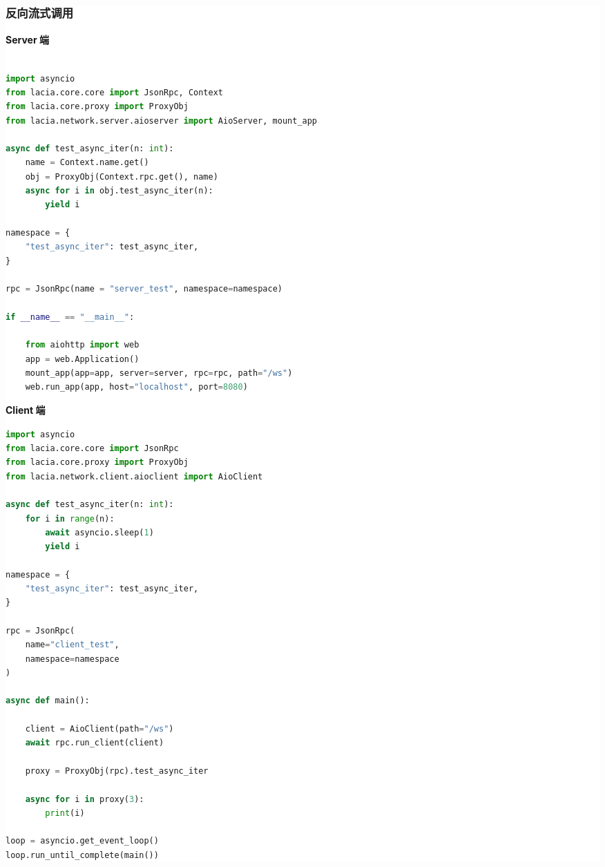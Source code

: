 ### 反向流式调用

**Server 端**

```python

import asyncio
from lacia.core.core import JsonRpc, Context
from lacia.core.proxy import ProxyObj
from lacia.network.server.aioserver import AioServer, mount_app

async def test_async_iter(n: int):
    name = Context.name.get()
    obj = ProxyObj(Context.rpc.get(), name)
    async for i in obj.test_async_iter(n):
        yield i

namespace = {
    "test_async_iter": test_async_iter,
}

rpc = JsonRpc(name = "server_test", namespace=namespace)

if __name__ == "__main__":

    from aiohttp import web
    app = web.Application()
    mount_app(app=app, server=server, rpc=rpc, path="/ws")
    web.run_app(app, host="localhost", port=8080)
```

**Client 端**

```python
import asyncio
from lacia.core.core import JsonRpc
from lacia.core.proxy import ProxyObj
from lacia.network.client.aioclient import AioClient

async def test_async_iter(n: int):
    for i in range(n):
        await asyncio.sleep(1)
        yield i

namespace = {
    "test_async_iter": test_async_iter,
}

rpc = JsonRpc(
    name="client_test",
    namespace=namespace
)

async def main():

    client = AioClient(path="/ws")
    await rpc.run_client(client)

    proxy = ProxyObj(rpc).test_async_iter

    async for i in proxy(3):
        print(i)

loop = asyncio.get_event_loop()
loop.run_until_complete(main())
```